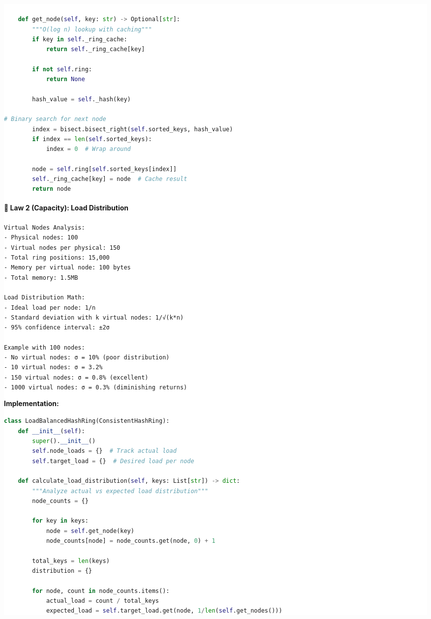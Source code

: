 ```python
    
    def get_node(self, key: str) -> Optional[str]:
        """O(log n) lookup with caching"""
        if key in self._ring_cache:
            return self._ring_cache[key]
        
        if not self.ring:
            return None
        
        hash_value = self._hash(key)
        
# Binary search for next node
        index = bisect.bisect_right(self.sorted_keys, hash_value)
        if index == len(self.sorted_keys):
            index = 0  # Wrap around
        
        node = self.ring[self.sorted_keys[index]]
        self._ring_cache[key] = node  # Cache result
        return node
```

#### 💾 Law 2 (Capacity): Load Distribution
```text
Virtual Nodes Analysis:
- Physical nodes: 100
- Virtual nodes per physical: 150
- Total ring positions: 15,000
- Memory per virtual node: 100 bytes
- Total memory: 1.5MB

Load Distribution Math:
- Ideal load per node: 1/n
- Standard deviation with k virtual nodes: 1/√(k*n)
- 95% confidence interval: ±2σ

Example with 100 nodes:
- No virtual nodes: σ = 10% (poor distribution)
- 10 virtual nodes: σ = 3.2%
- 150 virtual nodes: σ = 0.8% (excellent)
- 1000 virtual nodes: σ = 0.3% (diminishing returns)
```

**Implementation:**
```python
class LoadBalancedHashRing(ConsistentHashRing):
    def __init__(self):
        super().__init__()
        self.node_loads = {}  # Track actual load
        self.target_load = {}  # Desired load per node
        
    def calculate_load_distribution(self, keys: List[str]) -> dict:
        """Analyze actual vs expected load distribution"""
        node_counts = {}
        
        for key in keys:
            node = self.get_node(key)
            node_counts[node] = node_counts.get(node, 0) + 1
        
        total_keys = len(keys)
        distribution = {}
        
        for node, count in node_counts.items():
            actual_load = count / total_keys
            expected_load = self.target_load.get(node, 1/len(self.get_nodes()))
```